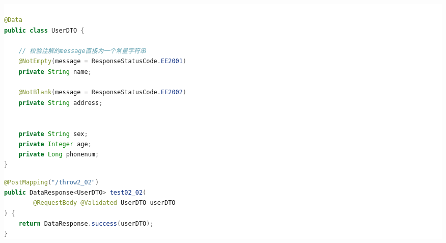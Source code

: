 ```java

@Data
public class UserDTO {

    // 校验注解的message直接为一个常量字符串
    @NotEmpty(message = ResponseStatusCode.EE2001)
    private String name;

    @NotBlank(message = ResponseStatusCode.EE2002)
    private String address;


    private String sex;
    private Integer age;
    private Long phonenum;
}

```

```java
@PostMapping("/throw2_02")
public DataResponse<UserDTO> test02_02(
        @RequestBody @Validated UserDTO userDTO
) {
    return DataResponse.success(userDTO);
}

```
